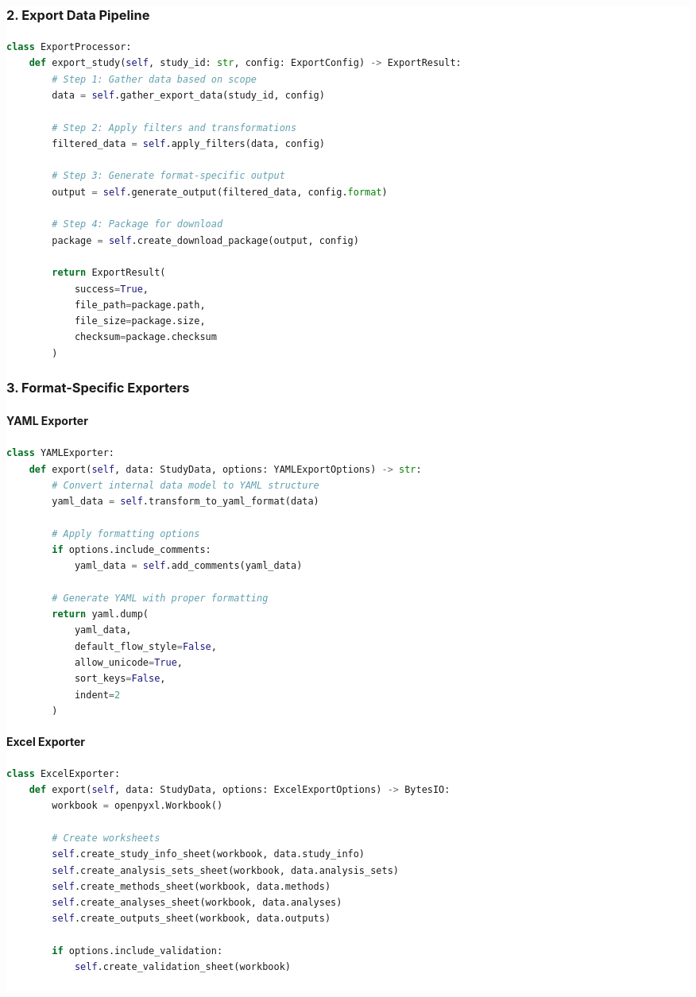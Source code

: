 ### 2. Export Data Pipeline

```python
class ExportProcessor:
    def export_study(self, study_id: str, config: ExportConfig) -> ExportResult:
        # Step 1: Gather data based on scope
        data = self.gather_export_data(study_id, config)
        
        # Step 2: Apply filters and transformations
        filtered_data = self.apply_filters(data, config)
        
        # Step 3: Generate format-specific output
        output = self.generate_output(filtered_data, config.format)
        
        # Step 4: Package for download
        package = self.create_download_package(output, config)
        
        return ExportResult(
            success=True,
            file_path=package.path,
            file_size=package.size,
            checksum=package.checksum
        )
```

### 3. Format-Specific Exporters

#### YAML Exporter
```python
class YAMLExporter:
    def export(self, data: StudyData, options: YAMLExportOptions) -> str:
        # Convert internal data model to YAML structure
        yaml_data = self.transform_to_yaml_format(data)
        
        # Apply formatting options
        if options.include_comments:
            yaml_data = self.add_comments(yaml_data)
        
        # Generate YAML with proper formatting
        return yaml.dump(
            yaml_data,
            default_flow_style=False,
            allow_unicode=True,
            sort_keys=False,
            indent=2
        )
```

#### Excel Exporter
```python
class ExcelExporter:
    def export(self, data: StudyData, options: ExcelExportOptions) -> BytesIO:
        workbook = openpyxl.Workbook()
        
        # Create worksheets
        self.create_study_info_sheet(workbook, data.study_info)
        self.create_analysis_sets_sheet(workbook, data.analysis_sets)
        self.create_methods_sheet(workbook, data.methods)
        self.create_analyses_sheet(workbook, data.analyses)
        self.create_outputs_sheet(workbook, data.outputs)
        
        if options.include_validation:
            self.create_validation_sheet(workbook)
        
```